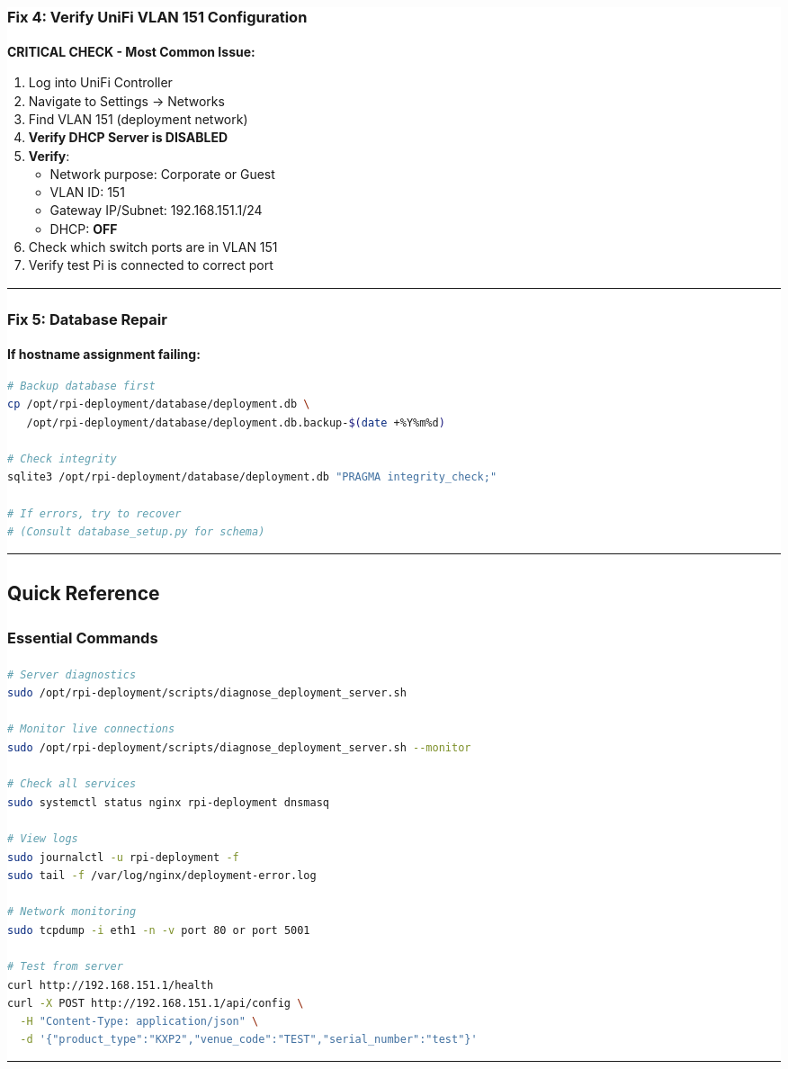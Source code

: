 ### Fix 4: Verify UniFi VLAN 151 Configuration

**CRITICAL CHECK - Most Common Issue:**

1. Log into UniFi Controller
2. Navigate to Settings → Networks
3. Find VLAN 151 (deployment network)
4. **Verify DHCP Server is DISABLED**
5. **Verify**:
   - Network purpose: Corporate or Guest
   - VLAN ID: 151
   - Gateway IP/Subnet: 192.168.151.1/24
   - DHCP: **OFF**
6. Check which switch ports are in VLAN 151
7. Verify test Pi is connected to correct port

---

### Fix 5: Database Repair

**If hostname assignment failing:**

```bash
# Backup database first
cp /opt/rpi-deployment/database/deployment.db \
   /opt/rpi-deployment/database/deployment.db.backup-$(date +%Y%m%d)

# Check integrity
sqlite3 /opt/rpi-deployment/database/deployment.db "PRAGMA integrity_check;"

# If errors, try to recover
# (Consult database_setup.py for schema)
```

---

## Quick Reference

### Essential Commands

```bash
# Server diagnostics
sudo /opt/rpi-deployment/scripts/diagnose_deployment_server.sh

# Monitor live connections
sudo /opt/rpi-deployment/scripts/diagnose_deployment_server.sh --monitor

# Check all services
sudo systemctl status nginx rpi-deployment dnsmasq

# View logs
sudo journalctl -u rpi-deployment -f
sudo tail -f /var/log/nginx/deployment-error.log

# Network monitoring
sudo tcpdump -i eth1 -n -v port 80 or port 5001

# Test from server
curl http://192.168.151.1/health
curl -X POST http://192.168.151.1/api/config \
  -H "Content-Type: application/json" \
  -d '{"product_type":"KXP2","venue_code":"TEST","serial_number":"test"}'
```

---